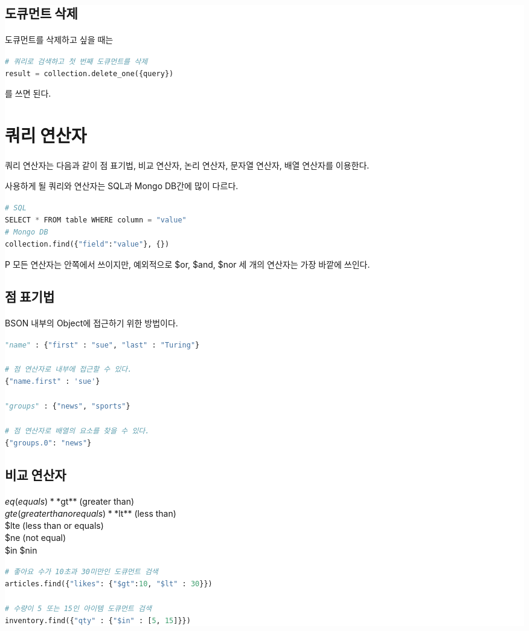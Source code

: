 ## 도큐먼트 삭제  
도큐먼트를 삭제하고 싶을 때는  
```python  
# 쿼리로 검색하고 첫 번째 도큐먼트를 삭제
result = collection.delete_one({query})
```  
를 쓰면 된다.  

# 쿼리 연산자  
쿼리 연산자는 다음과 같이 점 표기법, 비교 연산자, 논리 연산자, 문자열 연산자, 배열 연산자를 이용한다.  

사용하게 될 쿼리와 연산자는 SQL과 Mongo DB간에 많이 다르다.  
```py
# SQL
SELECT * FROM table WHERE column = "value"
# Mongo DB
collection.find({"field":"value"}, {})  
```  
P
모든 연산자는 안쪽에서 쓰이지만, 예외적으로 $or, $and, $nor 세 개의 연산자는 가장 바깥에 쓰인다.  

## 점 표기법  
BSON 내부의 Object에 접근하기 위한 방법이다.  

```py
"name" : {"first" : "sue", "last" : "Turing"}

# 점 연산자로 내부에 접근할 수 있다.  
{"name.first" : 'sue'}  

"groups" : {"news", "sports"}

# 점 연산자로 배열의 요소를 찾을 수 있다.  
{"groups.0": "news"}
```  

## 비교 연산자  
$eq (equals)  
**$gt** (greater than)  
$gte (greater than or equals)  
**$lt** (less than)  
$lte (less than or equals)  
$ne (not equal)  
$in 
$nin  

```py
# 좋아요 수가 10초과 30미만인 도큐먼트 검색  
articles.find({"likes": {"$gt":10, "$lt" : 30}})  

# 수량이 5 또는 15인 아이템 도큐먼트 검색  
inventory.find({"qty" : {"$in" : [5, 15]}})  
```  
